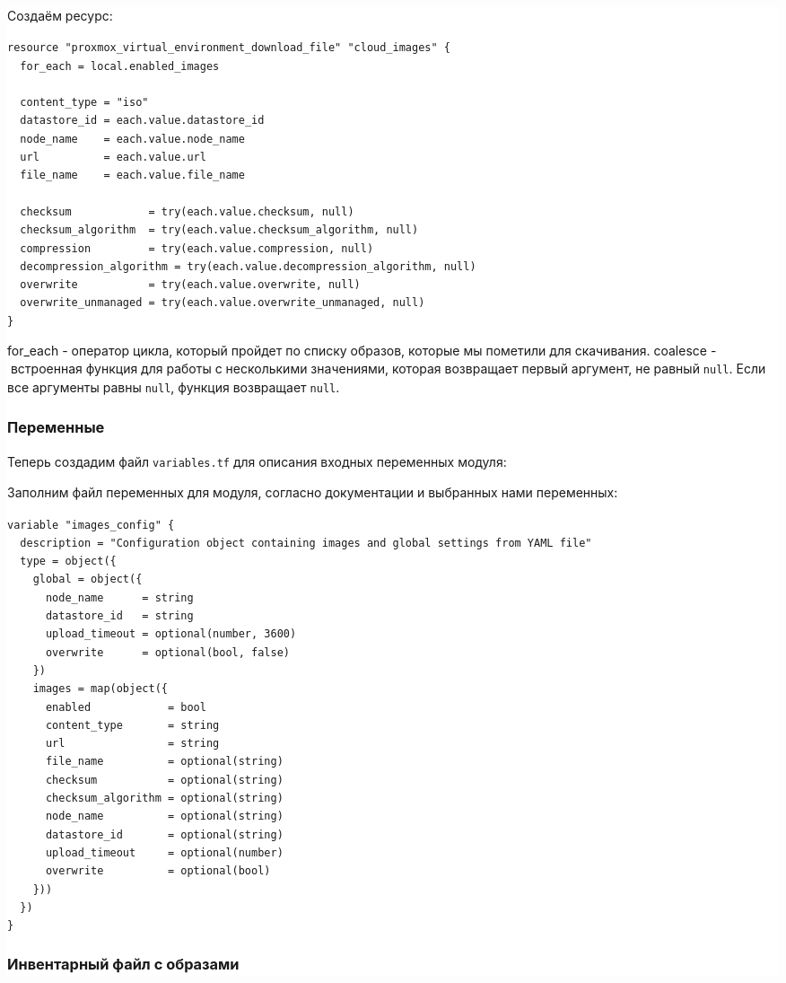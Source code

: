 Создаём ресурс:

```hcl
resource "proxmox_virtual_environment_download_file" "cloud_images" {
  for_each = local.enabled_images

  content_type = "iso"
  datastore_id = each.value.datastore_id
  node_name    = each.value.node_name
  url          = each.value.url
  file_name    = each.value.file_name

  checksum            = try(each.value.checksum, null)
  checksum_algorithm  = try(each.value.checksum_algorithm, null)
  compression         = try(each.value.compression, null)
  decompression_algorithm = try(each.value.decompression_algorithm, null)
  overwrite           = try(each.value.overwrite, null)
  overwrite_unmanaged = try(each.value.overwrite_unmanaged, null)
}
```
for_each - оператор цикла, который пройдет по списку образов, которые мы пометили для скачивания.
coalesce -  встроенная функция для работы с несколькими значениями, которая возвращает первый аргумент, не равный `null`. Если все аргументы равны `null`, функция возвращает `null`. 
### Переменные

Теперь создадим файл `variables.tf` для описания входных переменных модуля:

Заполним файл переменных для модуля, согласно документации и выбранных нами переменных:
```hcl
variable "images_config" {
  description = "Configuration object containing images and global settings from YAML file"
  type = object({
    global = object({
      node_name      = string
      datastore_id   = string
      upload_timeout = optional(number, 3600)
      overwrite      = optional(bool, false)
    })
    images = map(object({
      enabled            = bool
      content_type       = string
      url                = string
      file_name          = optional(string)
      checksum           = optional(string)
      checksum_algorithm = optional(string)
      node_name          = optional(string)
      datastore_id       = optional(string)
      upload_timeout     = optional(number)
      overwrite          = optional(bool)
    }))
  })
}
```
### Инвентарный файл с образами
